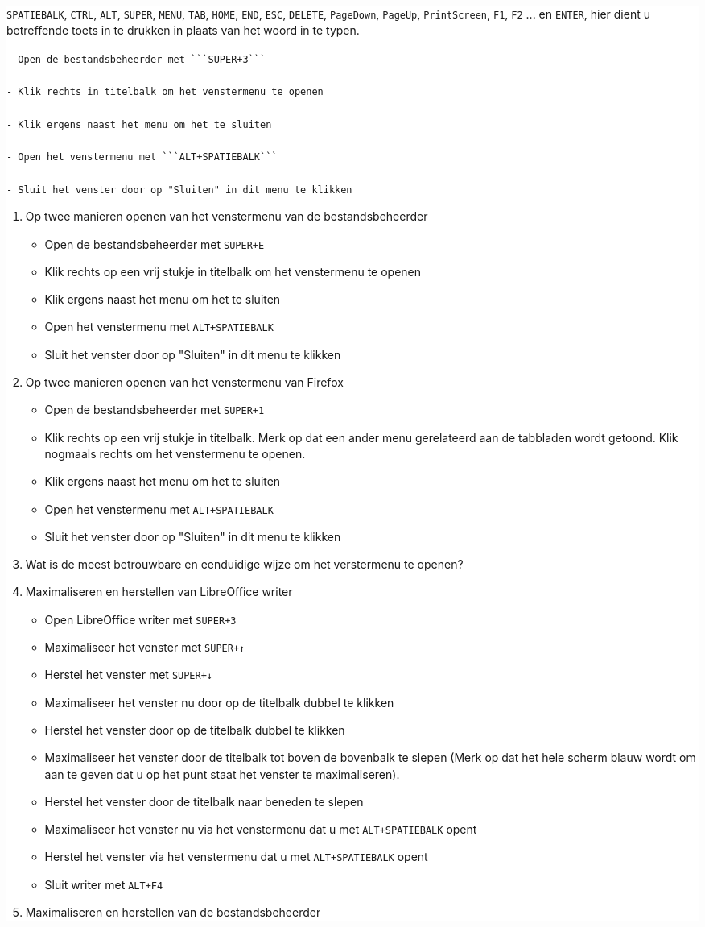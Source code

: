 ```SPATIEBALK```, ```CTRL```, ```ALT```, ```SUPER```, ```MENU```, ```TAB```, ```HOME```, ```END```, ```ESC```, ```DELETE```, ```PageDown```, ```PageUp```, ```PrintScreen```, ```F1```, ```F2``` ... en ```ENTER```, hier dient u betreffende toets in te drukken in plaats van het woord in te typen.

    - Open de bestandsbeheerder met ```SUPER+3``` 

    - Klik rechts in titelbalk om het venstermenu te openen

    - Klik ergens naast het menu om het te sluiten

    - Open het venstermenu met ```ALT+SPATIEBALK```

    - Sluit het venster door op "Sluiten" in dit menu te klikken

1. Op twee manieren openen van het venstermenu van de bestandsbeheerder

    - Open de bestandsbeheerder met ```SUPER+E``` 

    - Klik rechts op een vrij stukje in titelbalk om het venstermenu te openen

    - Klik ergens naast het menu om het te sluiten

    - Open het venstermenu met ```ALT+SPATIEBALK```

    - Sluit het venster door op "Sluiten" in dit menu te klikken

1. Op twee manieren openen van het venstermenu van Firefox

    - Open de bestandsbeheerder met ```SUPER+1``` 

    - Klik rechts op een vrij stukje in titelbalk. Merk op dat een ander menu gerelateerd aan de tabbladen wordt getoond. Klik nogmaals rechts om het venstermenu te openen.

    - Klik ergens naast het menu om het te sluiten

    - Open het venstermenu met ```ALT+SPATIEBALK```

    - Sluit het venster door op "Sluiten" in dit menu te klikken

1. Wat is de meest betrouwbare en eenduidige wijze om het verstermenu te openen?

1. Maximaliseren en herstellen van LibreOffice writer

    - Open LibreOffice writer met ```SUPER+3``` 

    - Maximaliseer het venster met ```SUPER+↑``` 

    - Herstel het venster met ```SUPER+↓``` 

    - Maximaliseer het venster nu door op de titelbalk dubbel te klikken

    - Herstel het venster door op de titelbalk dubbel te klikken

    - Maximaliseer het venster door de titelbalk tot boven de bovenbalk te slepen (Merk op dat het hele scherm blauw wordt om aan te geven dat u op het punt staat het venster te maximaliseren).

    - Herstel het venster door de titelbalk naar beneden te slepen

    - Maximaliseer het venster nu via het venstermenu dat u met ```ALT+SPATIEBALK``` opent

    - Herstel het venster via het venstermenu dat u met ```ALT+SPATIEBALK``` opent

    - Sluit writer met ```ALT+F4```
    
1. Maximaliseren en herstellen van de bestandsbeheerder

```